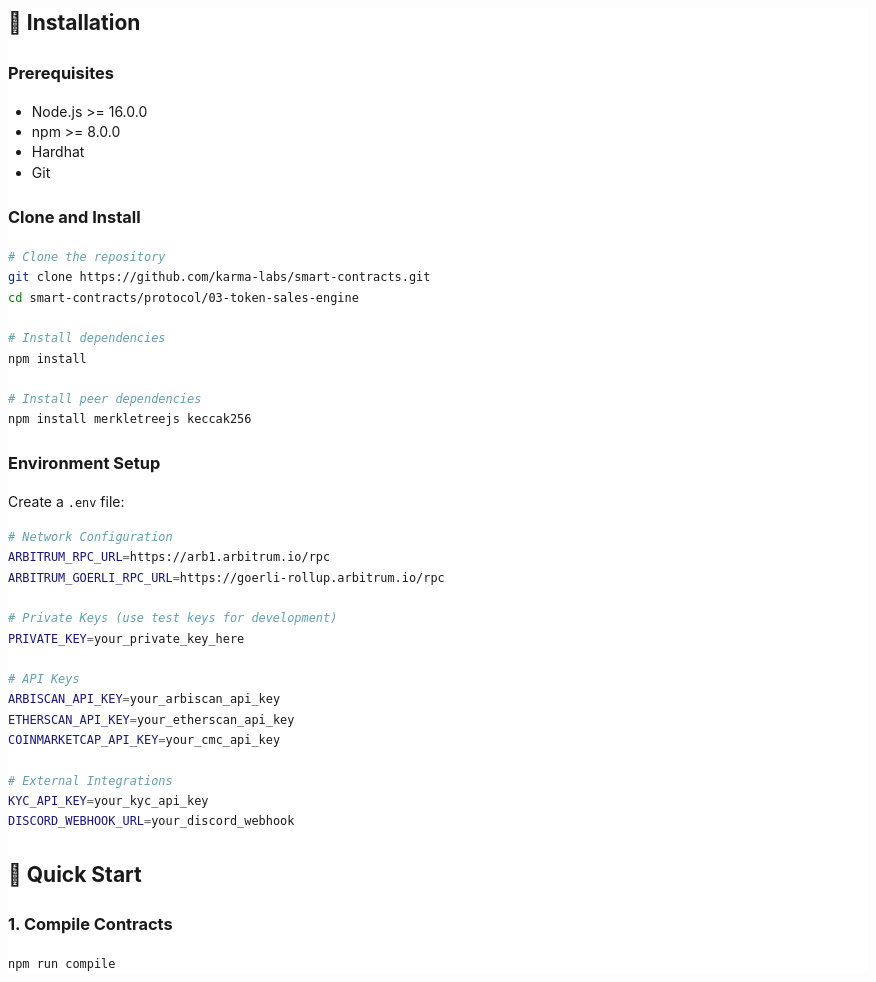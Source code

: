 ## 🚀 Installation

### Prerequisites

- Node.js >= 16.0.0
- npm >= 8.0.0
- Hardhat
- Git

### Clone and Install

```bash
# Clone the repository
git clone https://github.com/karma-labs/smart-contracts.git
cd smart-contracts/protocol/03-token-sales-engine

# Install dependencies
npm install

# Install peer dependencies
npm install merkletreejs keccak256
```

### Environment Setup

Create a `.env` file:

```bash
# Network Configuration
ARBITRUM_RPC_URL=https://arb1.arbitrum.io/rpc
ARBITRUM_GOERLI_RPC_URL=https://goerli-rollup.arbitrum.io/rpc

# Private Keys (use test keys for development)
PRIVATE_KEY=your_private_key_here

# API Keys
ARBISCAN_API_KEY=your_arbiscan_api_key
ETHERSCAN_API_KEY=your_etherscan_api_key
COINMARKETCAP_API_KEY=your_cmc_api_key

# External Integrations
KYC_API_KEY=your_kyc_api_key
DISCORD_WEBHOOK_URL=your_discord_webhook
```

## 🎯 Quick Start

### 1. Compile Contracts

```bash
npm run compile
```
